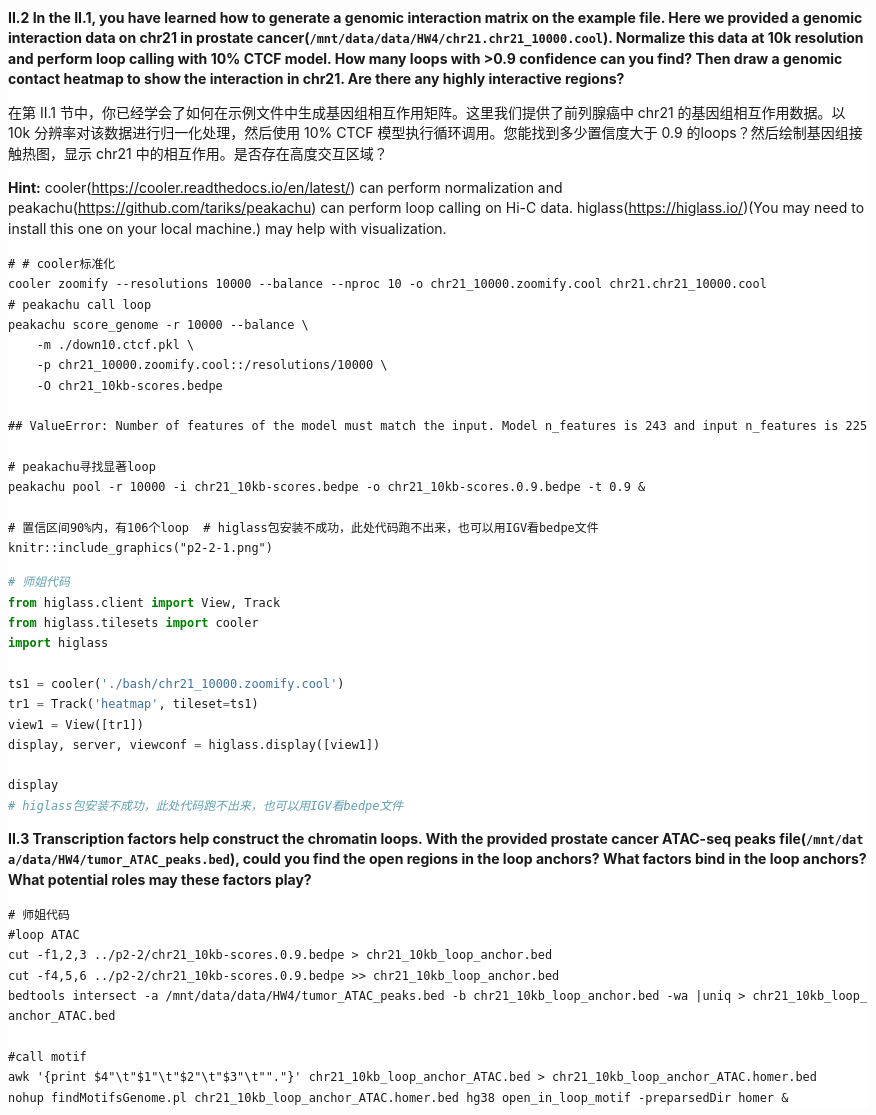   **II.2 In the II.1, you have learned how to generate a genomic interaction matrix on the example file. Here we provided a genomic interaction data on chr21 in prostate cancer(`/mnt/data/data/HW4/chr21.chr21_10000.cool`). Normalize this data at 10k resolution and perform loop calling with 10% CTCF model. How many loops with >0.9 confidence can you find? Then draw a genomic contact heatmap to show the interaction in chr21. Are there any highly interactive regions?**

  在第 II.1 节中，你已经学会了如何在示例文件中生成基因组相互作用矩阵。这里我们提供了前列腺癌中 chr21 的基因组相互作用数据。以 10k 分辨率对该数据进行归一化处理，然后使用 10% CTCF 模型执行循环调用。您能找到多少置信度大于 0.9 的loops？然后绘制基因组接触热图，显示 chr21 中的相互作用。是否存在高度交互区域？

  **Hint:** cooler(https://cooler.readthedocs.io/en/latest/) can perform normalization and peakachu(https://github.com/tariks/peakachu) can perform loop calling on Hi-C data. higlass(https://higlass.io/)(You may need to install this one on your local machine.) may help with visualization.

```shell
# # cooler标准化
cooler zoomify --resolutions 10000 --balance --nproc 10 -o chr21_10000.zoomify.cool chr21.chr21_10000.cool
# peakachu call loop
peakachu score_genome -r 10000 --balance \
    -m ./down10.ctcf.pkl \
    -p chr21_10000.zoomify.cool::/resolutions/10000 \
    -O chr21_10kb-scores.bedpe 

## ValueError: Number of features of the model must match the input. Model n_features is 243 and input n_features is 225 

# peakachu寻找显著loop
peakachu pool -r 10000 -i chr21_10kb-scores.bedpe -o chr21_10kb-scores.0.9.bedpe -t 0.9 &

# 置信区间90%内，有106个loop  # higlass包安装不成功，此处代码跑不出来，也可以用IGV看bedpe文件
knitr::include_graphics("p2-2-1.png")
```

```python
# 师姐代码
from higlass.client import View, Track
from higlass.tilesets import cooler
import higlass

ts1 = cooler('./bash/chr21_10000.zoomify.cool')
tr1 = Track('heatmap', tileset=ts1)
view1 = View([tr1])
display, server, viewconf = higlass.display([view1])

display
# higlass包安装不成功，此处代码跑不出来，也可以用IGV看bedpe文件
```

  **II.3 Transcription factors help construct the chromatin loops. With the provided prostate cancer ATAC-seq peaks file(`/mnt/data/data/HW4/tumor_ATAC_peaks.bed`), could you find the open regions in the loop anchors? What factors bind in the loop anchors? What potential roles may these factors play?**

```shell
# 师姐代码
#loop ATAC
cut -f1,2,3 ../p2-2/chr21_10kb-scores.0.9.bedpe > chr21_10kb_loop_anchor.bed
cut -f4,5,6 ../p2-2/chr21_10kb-scores.0.9.bedpe >> chr21_10kb_loop_anchor.bed
bedtools intersect -a /mnt/data/data/HW4/tumor_ATAC_peaks.bed -b chr21_10kb_loop_anchor.bed -wa |uniq > chr21_10kb_loop_anchor_ATAC.bed

#call motif
awk '{print $4"\t"$1"\t"$2"\t"$3"\t""."}' chr21_10kb_loop_anchor_ATAC.bed > chr21_10kb_loop_anchor_ATAC.homer.bed
nohup findMotifsGenome.pl chr21_10kb_loop_anchor_ATAC.homer.bed hg38 open_in_loop_motif -preparsedDir homer &
```

